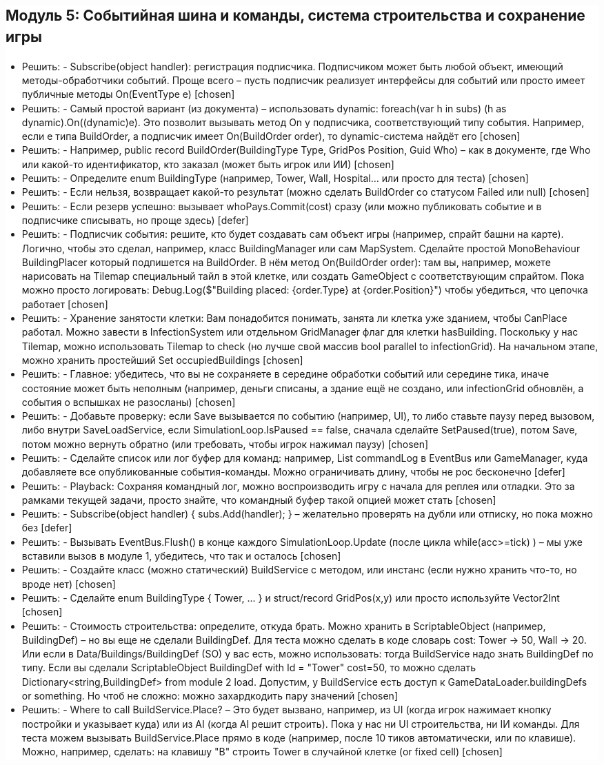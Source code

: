 ## Модуль 5: Событийная шина и команды, система строительства и сохранение игры
- Решить: - Subscribe(object handler): регистрация подписчика. Подписчиком может быть любой объект, имеющий методы-обработчики событий. Проще всего – пусть подписчик реализует интерфейсы для событий или просто имеет публичные методы On(EventType e)  [chosen]
- Решить: - Самый простой вариант (из документа) – использовать dynamic: foreach(var h in subs) (h as dynamic).On((dynamic)e). Это позволит вызывать метод On у подписчика, соответствующий типу события. Например, если e типа BuildOrder, а подписчик имеет On(BuildOrder order), то dynamic-система найдёт его  [chosen]
- Решить: - Например, public record BuildOrder(BuildingType Type, GridPos Position, Guid Who) – как в документе, где Who или какой-то идентификатор, кто заказал (может быть игрок или ИИ)  [chosen]
- Решить: - Определите enum BuildingType (например, Tower, Wall, Hospital… или просто для теста)  [chosen]
- Решить: - Если нельзя, возвращает какой-то результат (можно сделать BuildOrder со статусом Failed или null)  [chosen]
- Решить: - Если резерв успешно: вызывает whoPays.Commit(cost) сразу (или можно публиковать событие и в подписчике списывать, но проще здесь) [defer]
- Решить: - Подписчик события: решите, кто будет создавать сам объект игры (например, спрайт башни на карте). Логично, чтобы это сделал, например, класс BuildingManager или сам MapSystem. Сделайте простой MonoBehaviour BuildingPlacer который подпишется на BuildOrder. В нём метод On(BuildOrder order): там вы, например, можете нарисовать на Tilemap специальный тайл в этой клетке, или создать GameObject с соответствующим спрайтом. Пока можно просто логировать: Debug.Log($"Building placed: {order.Type} at {order.Position}") чтобы убедиться, что цепочка работает  [chosen]
- Решить: - Хранение занятости клетки: Вам понадобится понимать, занята ли клетка уже зданием, чтобы CanPlace работал. Можно завести в InfectionSystem или отдельном GridManager флаг для клетки hasBuilding. Поскольку у нас Tilemap, можно использовать Tilemap to check (но лучше свой массив bool parallel to infectionGrid). На начальном этапе, можно хранить простейший Set<GridPos> occupiedBuildings  [chosen]
- Решить: - Главное: убедитесь, что вы не сохраняете в середине обработки событий или середине тика, иначе состояние может быть неполным (например, деньги списаны, а здание ещё не создано, или infectionGrid обновлён, а события о вспышках не разосланы)  [chosen]
- Решить: - Добавьте проверку: если Save вызывается по событию (например, UI), то либо ставьте паузу перед вызовом, либо внутри SaveLoadService, если SimulationLoop.IsPaused == false, сначала сделайте SetPaused(true), потом Save, потом можно вернуть обратно (или требовать, чтобы игрок нажимал паузу)  [chosen]
- Решить: - Сделайте список или лог буфер для команд: например, List<object> commandLog в EventBus или GameManager, куда добавляете все опубликованные события-команды. Можно ограничивать длину, чтобы не рос бесконечно [defer]
- Решить: - Playback: Сохраняя командный лог, можно воспроизводить игру с начала для реплея или отладки. Это за рамками текущей задачи, просто знайте, что командный буфер такой опцией может стать  [chosen]
- Решить: - Subscribe(object handler) { subs.Add(handler); } – желательно проверять на дубли или отписку, но пока можно без [defer]
- Решить: - Вызывать EventBus.Flush() в конце каждого SimulationLoop.Update (после цикла while(acc>=tick) ) – мы уже вставили вызов в модуле 1, убедитесь, что так и осталось  [chosen]
- Решить: - Создайте класс (можно статический) BuildService с методом, или инстанс (если нужно хранить что-то, но вроде нет)  [chosen]
- Решить: - Сделайте enum BuildingType { Tower, ... } и struct/record GridPos(x,y) или просто используйте Vector2Int  [chosen]
- Решить: - Стоимость строительства: определите, откуда брать. Можно хранить в ScriptableObject (например, BuildingDef) – но вы еще не сделали BuildingDef. Для теста можно сделать в коде словарь cost: Tower -> 50, Wall -> 20. Или если в Data/Buildings/BuildingDef (SO) у вас есть, можно использовать: тогда BuildService надо знать BuildingDef по типу. Если вы сделали ScriptableObject BuildingDef with Id = "Tower" cost=50, то можно сделать Dictionary<string,BuildingDef> from module 2 load. Допустим, у BuildService есть доступ к GameDataLoader.buildingDefs or something. Но чтоб не сложно: можно захардкодить пару значений  [chosen]
- Решить: - Where to call BuildService.Place? – Это будет вызвано, например, из UI (когда игрок нажимает кнопку постройки и указывает куда) или из AI (когда AI решит строить). Пока у нас ни UI строительства, ни IИ команды. Для теста можем вызывать BuildService.Place прямо в коде (например, после 10 тиков автоматически, или по клавише). Можно, например, сделать: на клавишу "B" строить Tower в случайной клетке (or fixed cell)  [chosen]